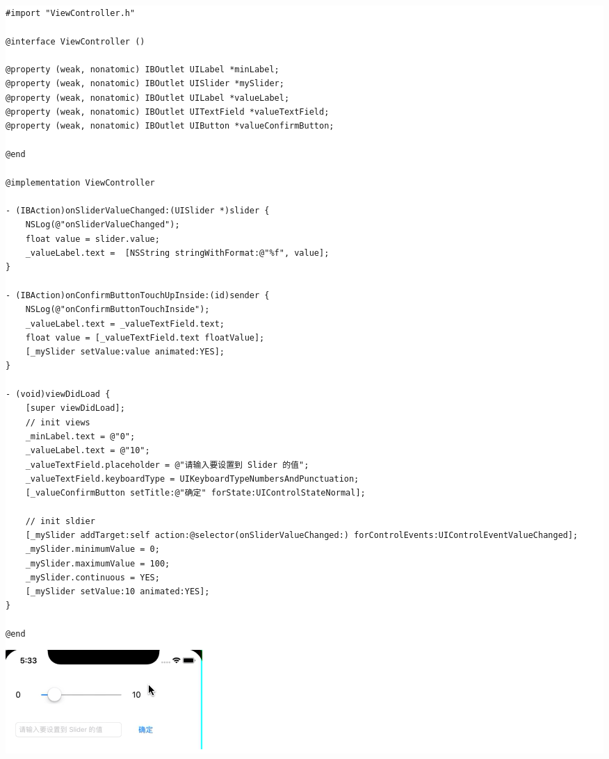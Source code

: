 ```objc
#import "ViewController.h"

@interface ViewController ()

@property (weak, nonatomic) IBOutlet UILabel *minLabel;
@property (weak, nonatomic) IBOutlet UISlider *mySlider;
@property (weak, nonatomic) IBOutlet UILabel *valueLabel;
@property (weak, nonatomic) IBOutlet UITextField *valueTextField;
@property (weak, nonatomic) IBOutlet UIButton *valueConfirmButton;

@end

@implementation ViewController

- (IBAction)onSliderValueChanged:(UISlider *)slider {
    NSLog(@"onSliderValueChanged");
    float value = slider.value;
    _valueLabel.text =  [NSString stringWithFormat:@"%f", value];
}

- (IBAction)onConfirmButtonTouchUpInside:(id)sender {
    NSLog(@"onConfirmButtonTouchInside");
    _valueLabel.text = _valueTextField.text;
    float value = [_valueTextField.text floatValue];
    [_mySlider setValue:value animated:YES];
}

- (void)viewDidLoad {
    [super viewDidLoad];
    // init views
    _minLabel.text = @"0";
    _valueLabel.text = @"10";
    _valueTextField.placeholder = @"请输入要设置到 Slider 的值";
    _valueTextField.keyboardType = UIKeyboardTypeNumbersAndPunctuation;
    [_valueConfirmButton setTitle:@"确定" forState:UIControlStateNormal];

    // init sldier
    [_mySlider addTarget:self action:@selector(onSliderValueChanged:) forControlEvents:UIControlEventValueChanged];
    _mySlider.minimumValue = 0;
    _mySlider.maximumValue = 100;
    _mySlider.continuous = YES;
    [_mySlider setValue:10 animated:YES];
}

@end
```

![](./res/slider-1.gif)
